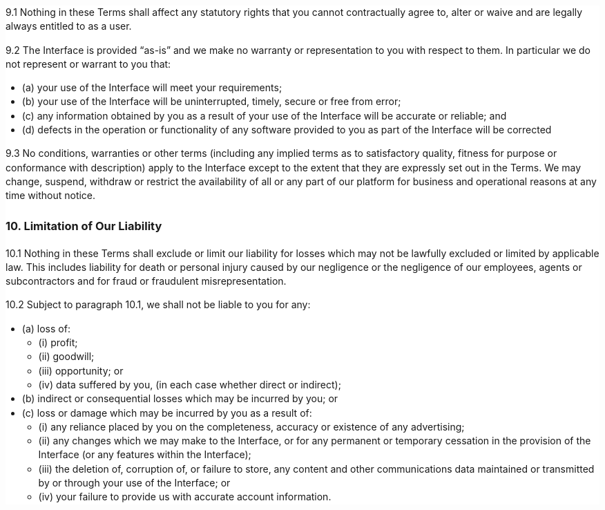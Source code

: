 9.1 Nothing in these Terms shall affect any statutory rights that
you cannot contractually agree to, alter or waive and are legally
always entitled to as a user.

9.2 The Interface is provided “as-is” and we make no warranty or
representation to you with respect to them. In particular we do not
represent or warrant to you that:

* (a) your use of the Interface will meet your requirements;
* (b) your use of the Interface will be uninterrupted, timely,
  secure or free from error;
* (c) any information obtained by you as a result of your use of the
  Interface will be accurate or reliable; and
* (d) defects in the operation or functionality of any software
  provided to you as part of the Interface will be corrected

9.3 No conditions, warranties or other terms (including any implied
terms as to satisfactory quality, fitness for purpose or conformance
with description) apply to the Interface except to the extent that
they are expressly set out in the Terms. We may change, suspend,
withdraw or restrict the availability of all or any part of our
platform for business and operational reasons at any time without
notice.

### 10. Limitation of Our Liability

10.1 Nothing in these Terms shall exclude or limit our liability for
losses which may not be lawfully excluded or limited by applicable
law. This includes liability for death or personal injury caused by
our negligence or the negligence of our employees, agents or
subcontractors and for fraud or fraudulent misrepresentation.

10.2 Subject to paragraph 10.1, we shall not be liable to you for
any:

* (a) loss of:
    - (i) profit;
    - (ii) goodwill;
    - (iii) opportunity; or
    - (iv) data suffered by you, (in each case whether direct or
      indirect);
* (b) indirect or consequential losses which may be incurred by you;
  or
* (c) loss or damage which may be incurred by you as a result of:
    - (i) any reliance placed by you on the completeness, accuracy
      or existence of any advertising;
    - (ii) any changes which we may make to the Interface, or for
      any permanent or temporary cessation in the provision of the
      Interface (or any features within the Interface);
    - (iii) the deletion of, corruption of, or failure to store, any
      content and other communications data maintained or
      transmitted by or through your use of the Interface; or
    - (iv) your failure to provide us with accurate account
      information.
